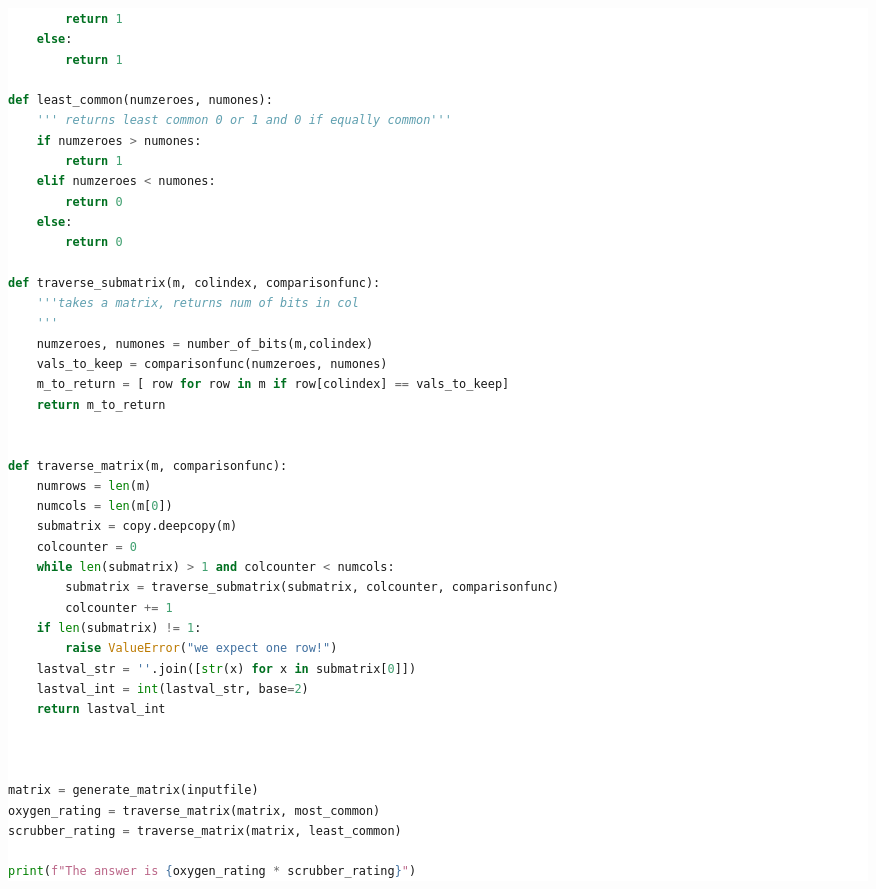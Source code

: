 ```python
		return 1
	else:
		return 1

def least_common(numzeroes, numones):
	''' returns least common 0 or 1 and 0 if equally common'''
	if numzeroes > numones:
		return 1
	elif numzeroes < numones:
		return 0
	else:
		return 0

def traverse_submatrix(m, colindex, comparisonfunc):
	'''takes a matrix, returns num of bits in col
	'''
	numzeroes, numones = number_of_bits(m,colindex)
	vals_to_keep = comparisonfunc(numzeroes, numones)
	m_to_return = [ row for row in m if row[colindex] == vals_to_keep]
	return m_to_return


def traverse_matrix(m, comparisonfunc):
	numrows = len(m)
	numcols = len(m[0])
	submatrix = copy.deepcopy(m)
	colcounter = 0
	while len(submatrix) > 1 and colcounter < numcols:
		submatrix = traverse_submatrix(submatrix, colcounter, comparisonfunc)
		colcounter += 1
	if len(submatrix) != 1:
		raise ValueError("we expect one row!")
	lastval_str = ''.join([str(x) for x in submatrix[0]])
	lastval_int = int(lastval_str, base=2)
	return lastval_int



matrix = generate_matrix(inputfile)
oxygen_rating = traverse_matrix(matrix, most_common)
scrubber_rating = traverse_matrix(matrix, least_common)

print(f"The answer is {oxygen_rating * scrubber_rating}")
```
